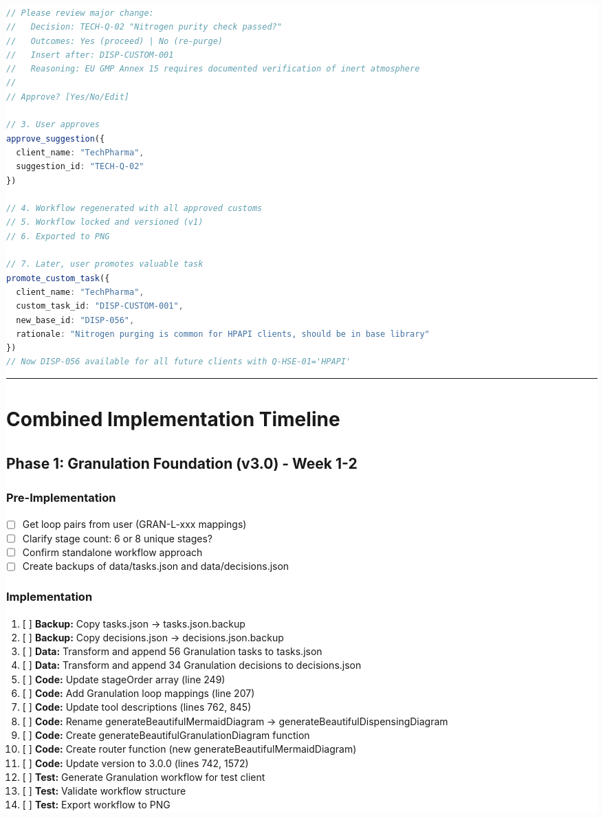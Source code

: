 ```typescript
// Please review major change:
//   Decision: TECH-Q-02 "Nitrogen purity check passed?"
//   Outcomes: Yes (proceed) | No (re-purge)
//   Insert after: DISP-CUSTOM-001
//   Reasoning: EU GMP Annex 15 requires documented verification of inert atmosphere
//
// Approve? [Yes/No/Edit]

// 3. User approves
approve_suggestion({
  client_name: "TechPharma",
  suggestion_id: "TECH-Q-02"
})

// 4. Workflow regenerated with all approved customs
// 5. Workflow locked and versioned (v1)
// 6. Exported to PNG

// 7. Later, user promotes valuable task
promote_custom_task({
  client_name: "TechPharma",
  custom_task_id: "DISP-CUSTOM-001",
  new_base_id: "DISP-056",
  rationale: "Nitrogen purging is common for HPAPI clients, should be in base library"
})
// Now DISP-056 available for all future clients with Q-HSE-01='HPAPI'
```

---

# Combined Implementation Timeline

## Phase 1: Granulation Foundation (v3.0) - Week 1-2

### Pre-Implementation
- [ ] Get loop pairs from user (GRAN-L-xxx mappings)
- [ ] Clarify stage count: 6 or 8 unique stages?
- [ ] Confirm standalone workflow approach
- [ ] Create backups of data/tasks.json and data/decisions.json

### Implementation
1. [ ] **Backup:** Copy tasks.json → tasks.json.backup
2. [ ] **Backup:** Copy decisions.json → decisions.json.backup
3. [ ] **Data:** Transform and append 56 Granulation tasks to tasks.json
4. [ ] **Data:** Transform and append 34 Granulation decisions to decisions.json
5. [ ] **Code:** Update stageOrder array (line 249)
6. [ ] **Code:** Add Granulation loop mappings (line 207)
7. [ ] **Code:** Update tool descriptions (lines 762, 845)
8. [ ] **Code:** Rename generateBeautifulMermaidDiagram → generateBeautifulDispensingDiagram
9. [ ] **Code:** Create generateBeautifulGranulationDiagram function
10. [ ] **Code:** Create router function (new generateBeautifulMermaidDiagram)
11. [ ] **Code:** Update version to 3.0.0 (lines 742, 1572)
12. [ ] **Test:** Generate Granulation workflow for test client
13. [ ] **Test:** Validate workflow structure
14. [ ] **Test:** Export workflow to PNG
